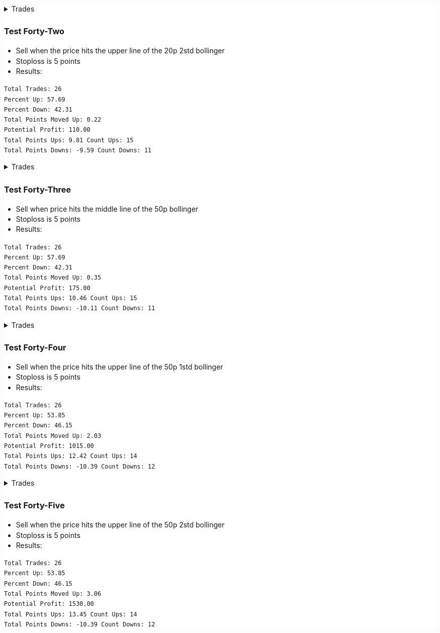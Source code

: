 
<details><summary>Trades</summary></details>

### Test Forty-Two
* Sell when the price hits the upper line of the 20p 2std bollinger
* Stoploss is 5 points
* Results:
```
Total Trades: 26
Percent Up: 57.69
Percent Down: 42.31
Total Points Moved Up: 0.22
Potential Profit: 110.00
Total Points Ups: 9.81 Count Ups: 15
Total Points Downs: -9.59 Count Downs: 11
```

<details><summary>Trades</summary></details>

### Test Forty-Three
* Sell when price hits the middle line of the 50p bollinger
* Stoploss is 5 points
* Results:
```
Total Trades: 26
Percent Up: 57.69
Percent Down: 42.31
Total Points Moved Up: 0.35
Potential Profit: 175.00
Total Points Ups: 10.46 Count Ups: 15
Total Points Downs: -10.11 Count Downs: 11
```

<details><summary>Trades</summary></details>

### Test Forty-Four
* Sell when the price hits the upper line of the 50p 1std bollinger
* Stoploss is 5 points
* Results:
```
Total Trades: 26
Percent Up: 53.85
Percent Down: 46.15
Total Points Moved Up: 2.03
Potential Profit: 1015.00
Total Points Ups: 12.42 Count Ups: 14
Total Points Downs: -10.39 Count Downs: 12
```

<details><summary>Trades</summary></details>

### Test Forty-Five
* Sell when the price hits the upper line of the 50p 2std bollinger
* Stoploss is 5 points
* Results:
```
Total Trades: 26
Percent Up: 53.85
Percent Down: 46.15
Total Points Moved Up: 3.06
Potential Profit: 1530.00
Total Points Ups: 13.45 Count Ups: 14
Total Points Downs: -10.39 Count Downs: 12
```
